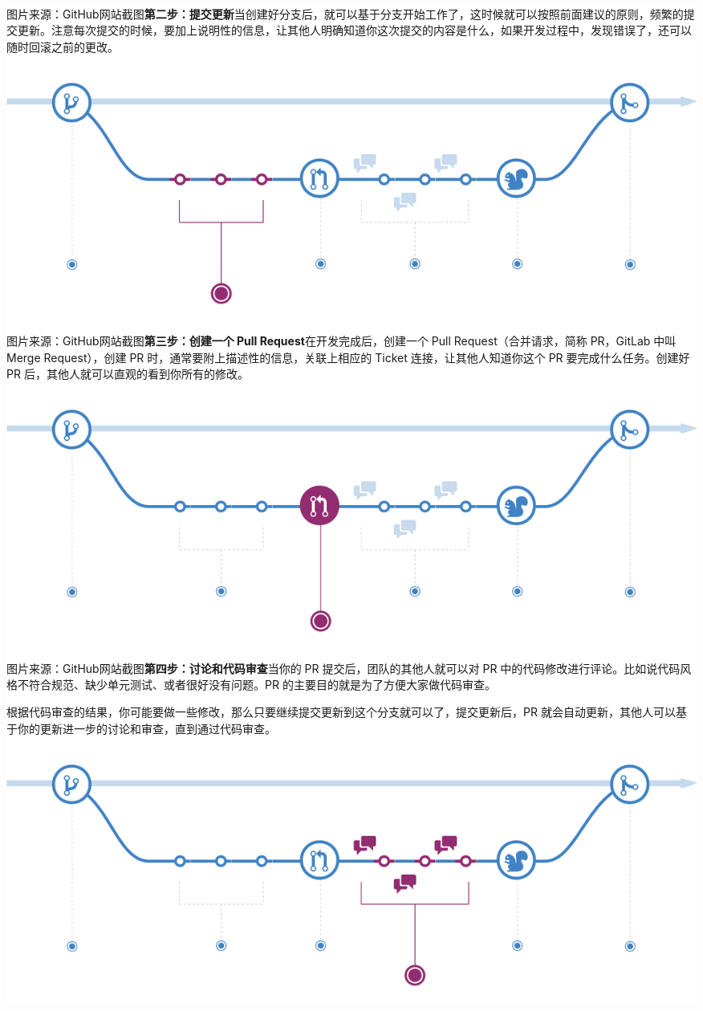 图片来源：GitHub网站截图**第二步：提交更新**当创建好分支后，就可以基于分支开始工作了，这时候就可以按照前面建议的原则，频繁的提交更新。注意每次提交的时候，要加上说明性的信息，让其他人明确知道你这次提交的内容是什么，如果开发过程中，发现错误了，还可以随时回滚之前的更改。

![img](assets/6f54abdcfa102a13eda2bd5329e08707.png)

图片来源：GitHub网站截图**第三步：创建一个 Pull Request**在开发完成后，创建一个 Pull Request（合并请求，简称 PR，GitLab 中叫 Merge Request），创建 PR 时，通常要附上描述性的信息，关联上相应的 Ticket 连接，让其他人知道你这个 PR 要完成什么任务。创建好 PR 后，其他人就可以直观的看到你所有的修改。

![img](assets/1a665275ab20b3fd3a7711db357271d6.png)

图片来源：GitHub网站截图**第四步：讨论和代码审查**当你的 PR 提交后，团队的其他人就可以对 PR 中的代码修改进行评论。比如说代码风格不符合规范、缺少单元测试、或者很好没有问题。PR 的主要目的就是为了方便大家做代码审查。

根据代码审查的结果，你可能要做一些修改，那么只要继续提交更新到这个分支就可以了，提交更新后，PR 就会自动更新，其他人可以基于你的更新进一步的讨论和审查，直到通过代码审查。

![img](assets/9c324020e64e963c5d47b4b51ea1fb97.png)
